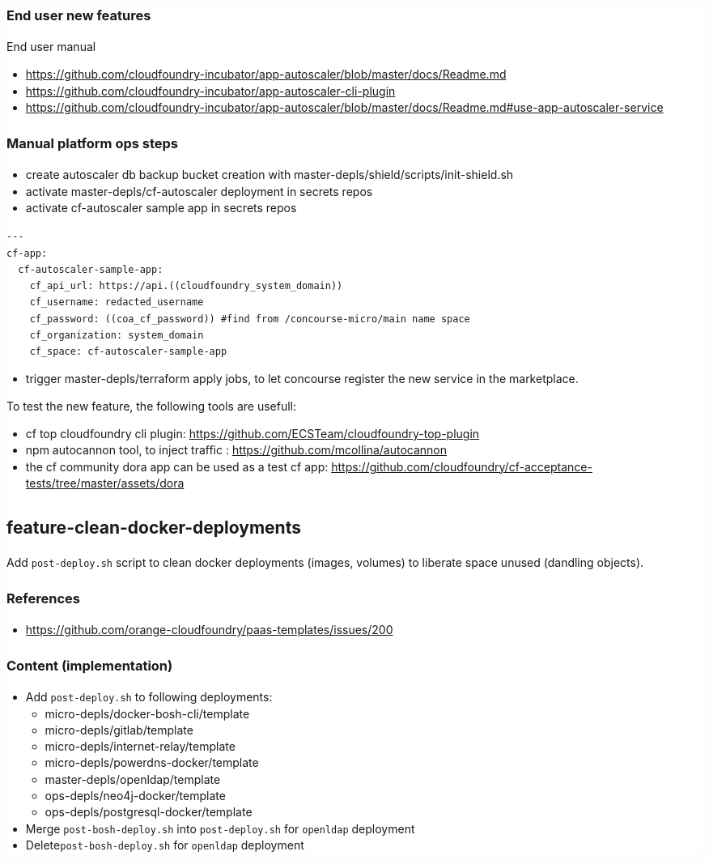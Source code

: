 ### End user new features
End user manual
- https://github.com/cloudfoundry-incubator/app-autoscaler/blob/master/docs/Readme.md
- https://github.com/cloudfoundry-incubator/app-autoscaler-cli-plugin
- https://github.com/cloudfoundry-incubator/app-autoscaler/blob/master/docs/Readme.md#use-app-autoscaler-service

### Manual platform ops steps
- create autoscaler db backup bucket creation with master-depls/shield/scripts/init-shield.sh
- activate master-depls/cf-autoscaler deployment in secrets repos
- activate cf-autoscaler sample app in secrets repos

```
---
cf-app:
  cf-autoscaler-sample-app:
    cf_api_url: https://api.((cloudfoundry_system_domain))
    cf_username: redacted_username
    cf_password: ((coa_cf_password)) #find from /concourse-micro/main name space
    cf_organization: system_domain
    cf_space: cf-autoscaler-sample-app
```

- trigger master-depls/terraform apply jobs, to let concourse register the new service in the marketplace.

To test the new feature, the following tools are usefull:
- cf top cloudfoundry cli plugin: https://github.com/ECSTeam/cloudfoundry-top-plugin
- npm autocannon tool, to inject traffic : https://github.com/mcollina/autocannon
- the cf community dora app can be used as a test cf app: https://github.com/cloudfoundry/cf-acceptance-tests/tree/master/assets/dora

## feature-clean-docker-deployments
Add `post-deploy.sh` script to clean docker deployments (images, volumes) to liberate space unused (dandling objects).

### References
- https://github.com/orange-cloudfoundry/paas-templates/issues/200

### Content (implementation)
- Add `post-deploy.sh` to following deployments:
	- micro-depls/docker-bosh-cli/template
	- micro-depls/gitlab/template
	- micro-depls/internet-relay/template
	- micro-depls/powerdns-docker/template
	- master-depls/openldap/template
	- ops-depls/neo4j-docker/template
	- ops-depls/postgresql-docker/template
- Merge `post-bosh-deploy.sh` into `post-deploy.sh` for `openldap` deployment
- Delete`post-bosh-deploy.sh` for `openldap` deployment
